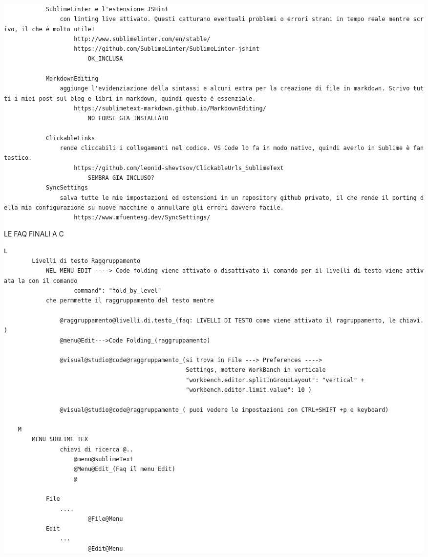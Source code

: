 
				SublimeLinter e l'estensione JSHint
					con linting live attivato. Questi catturano eventuali problemi o errori strani in tempo reale mentre scrivo, il che è molto utile!
						http://www.sublimelinter.com/en/stable/
						https://github.com/SublimeLinter/SublimeLinter-jshint
							OK_INCLUSA

				MarkdownEditing 
					aggiunge l'evidenziazione della sintassi e alcuni extra per la creazione di file in markdown. Scrivo tutti i miei post sul blog e libri in markdown, quindi questo è essenziale.
						https://sublimetext-markdown.github.io/MarkdownEditing/
							NO FORSE GIA INSTALLATO

				ClickableLinks 
					rende cliccabili i collegamenti nel codice. VS Code lo fa in modo nativo, quindi averlo in Sublime è fantastico.
						https://github.com/leonid-shevtsov/ClickableUrls_SublimeText
							SEMBRA GIA INCLUSO?
				SyncSettings 
					salva tutte le mie impostazioni ed estensioni in un repository github privato, il che rende il porting della mia configurazione su nuove macchine o annullare gli errori davvero facile.
						https://www.mfuentesg.dev/SyncSettings/
						

  LE FAQ FINALI
	A
	C

	L
	  		Livelli di testo Raggruppamento
	  			NEL MENU EDIT ----> Code folding viene attivato o disattivato il comando per il livelli di testo viene attivata la con il comando 
	  					command": "fold_by_level"
				che permmette il raggruppamento del testo mentre 

	  				@raggruppamento@livelli.di.testo_(faq: LIVELLI DI TESTO come viene attivato il ragruppamento, le chiavi. )
	  				@menu@Edit--->Code Folding_(raggruppamento)

					@visual@studio@code@raggruppamento_(si trova in File ---> Preferences ---->
														Settings, mettere WorkBanch in verticale
														"workbench.editor.splitInGroupLayout": "vertical" +
														"workbench.editor.limit.value": 10 )

					@visual@studio@code@raggruppamento_( puoi vedere le impostazioni con CTRL+SHIFT +p e keyboard)
	  
		M
			MENU SUBLIME TEX
					chiavi di ricerca @..
						@menu@sublimeText
						@Menu@Edit_(Faq il menu Edit)
						@

				File
					....
							@File@Menu
				Edit
					...
							@Edit@Menu
